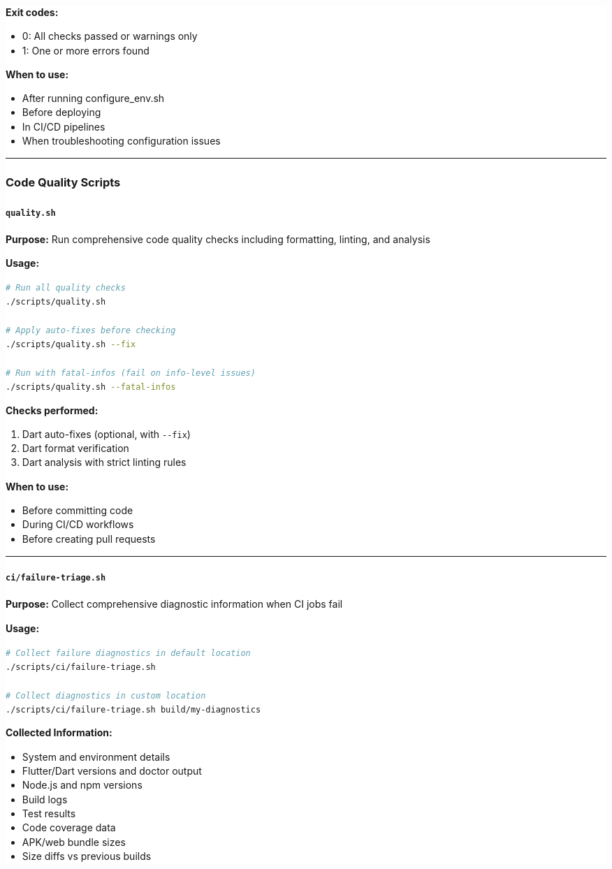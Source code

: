 **Exit codes:**
- 0: All checks passed or warnings only
- 1: One or more errors found

**When to use:**
- After running configure_env.sh
- Before deploying
- In CI/CD pipelines
- When troubleshooting configuration issues

---

### Code Quality Scripts

#### `quality.sh`

**Purpose:** Run comprehensive code quality checks including formatting, linting, and analysis

**Usage:**
```bash
# Run all quality checks
./scripts/quality.sh

# Apply auto-fixes before checking
./scripts/quality.sh --fix

# Run with fatal-infos (fail on info-level issues)
./scripts/quality.sh --fatal-infos
```

**Checks performed:**
1. Dart auto-fixes (optional, with `--fix`)
2. Dart format verification
3. Dart analysis with strict linting rules

**When to use:**
- Before committing code
- During CI/CD workflows
- Before creating pull requests

---

#### `ci/failure-triage.sh`

**Purpose:** Collect comprehensive diagnostic information when CI jobs fail

**Usage:**
```bash
# Collect failure diagnostics in default location
./scripts/ci/failure-triage.sh

# Collect diagnostics in custom location
./scripts/ci/failure-triage.sh build/my-diagnostics
```

**Collected Information:**
- System and environment details
- Flutter/Dart versions and doctor output
- Node.js and npm versions
- Build logs
- Test results
- Code coverage data
- APK/web bundle sizes
- Size diffs vs previous builds
